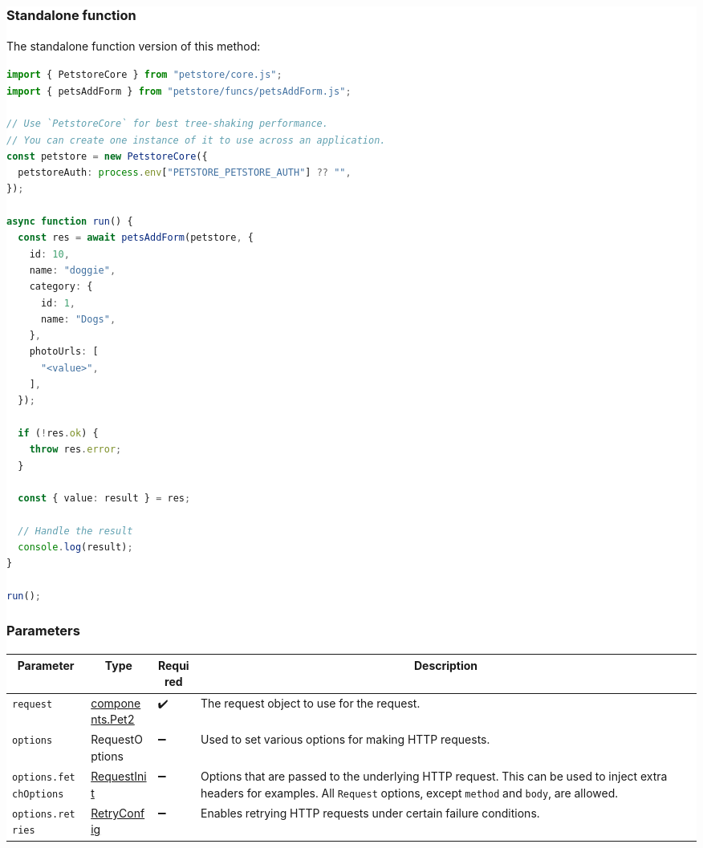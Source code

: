 
### Standalone function

The standalone function version of this method:

```typescript
import { PetstoreCore } from "petstore/core.js";
import { petsAddForm } from "petstore/funcs/petsAddForm.js";

// Use `PetstoreCore` for best tree-shaking performance.
// You can create one instance of it to use across an application.
const petstore = new PetstoreCore({
  petstoreAuth: process.env["PETSTORE_PETSTORE_AUTH"] ?? "",
});

async function run() {
  const res = await petsAddForm(petstore, {
    id: 10,
    name: "doggie",
    category: {
      id: 1,
      name: "Dogs",
    },
    photoUrls: [
      "<value>",
    ],
  });

  if (!res.ok) {
    throw res.error;
  }

  const { value: result } = res;

  // Handle the result
  console.log(result);
}

run();
```

### Parameters

| Parameter                                                                                                                                                                      | Type                                                                                                                                                                           | Required                                                                                                                                                                       | Description                                                                                                                                                                    |
| ------------------------------------------------------------------------------------------------------------------------------------------------------------------------------ | ------------------------------------------------------------------------------------------------------------------------------------------------------------------------------ | ------------------------------------------------------------------------------------------------------------------------------------------------------------------------------ | ------------------------------------------------------------------------------------------------------------------------------------------------------------------------------ |
| `request`                                                                                                                                                                      | [components.Pet2](../../models/components/pet2.md)                                                                                                                             | :heavy_check_mark:                                                                                                                                                             | The request object to use for the request.                                                                                                                                     |
| `options`                                                                                                                                                                      | RequestOptions                                                                                                                                                                 | :heavy_minus_sign:                                                                                                                                                             | Used to set various options for making HTTP requests.                                                                                                                          |
| `options.fetchOptions`                                                                                                                                                         | [RequestInit](https://developer.mozilla.org/en-US/docs/Web/API/Request/Request#options)                                                                                        | :heavy_minus_sign:                                                                                                                                                             | Options that are passed to the underlying HTTP request. This can be used to inject extra headers for examples. All `Request` options, except `method` and `body`, are allowed. |
| `options.retries`                                                                                                                                                              | [RetryConfig](../../lib/utils/retryconfig.md)                                                                                                                                  | :heavy_minus_sign:                                                                                                                                                             | Enables retrying HTTP requests under certain failure conditions.                                                                                                               |
